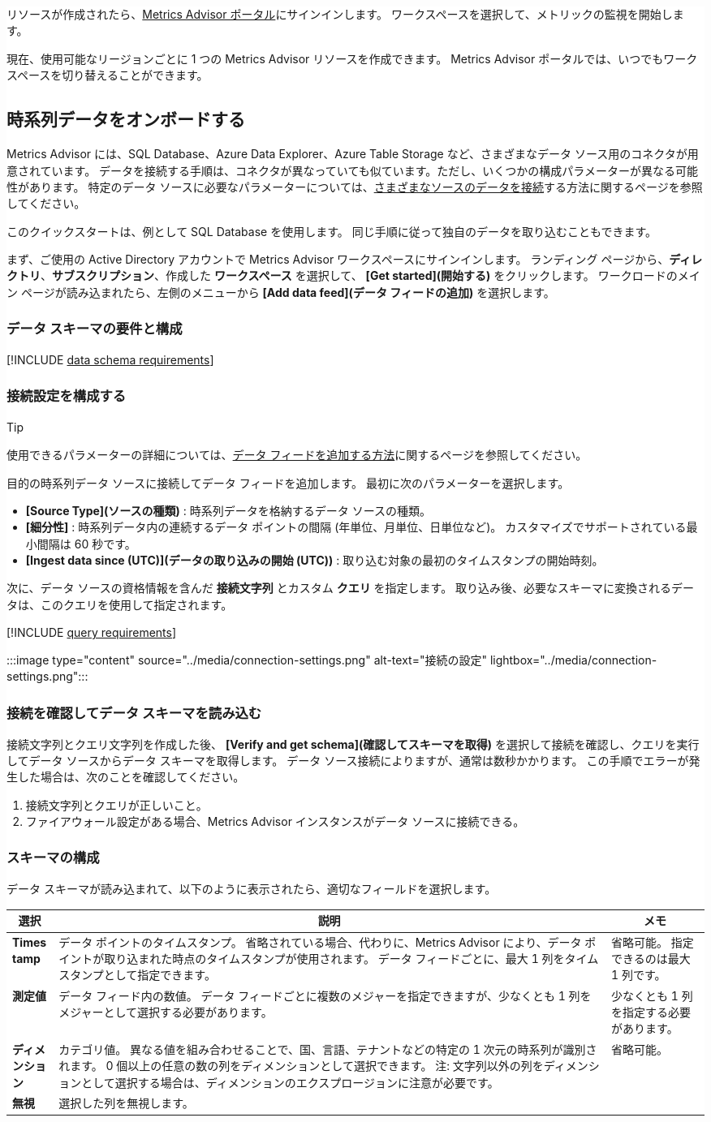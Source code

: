 リソースが作成されたら、[Metrics Advisor ポータル](https://go.microsoft.com/fwlink/?linkid=2143774)にサインインします。 ワークスペースを選択して、メトリックの監視を開始します。 
 
現在、使用可能なリージョンごとに 1 つの Metrics Advisor リソースを作成できます。 Metrics Advisor ポータルでは、いつでもワークスペースを切り替えることができます。


## <a name="onboard-time-series-data"></a>時系列データをオンボードする

Metrics Advisor には、SQL Database、Azure Data Explorer、Azure Table Storage など、さまざまなデータ ソース用のコネクタが用意されています。 データを接続する手順は、コネクタが異なっていても似ています。ただし、いくつかの構成パラメーターが異なる可能性があります。 特定のデータ ソースに必要なパラメーターについては、[さまざまなソースのデータを接続](../data-feeds-from-different-sources.md)する方法に関するページを参照してください。

このクイックスタートは、例として SQL Database を使用します。 同じ手順に従って独自のデータを取り込むこともできます。

まず、ご使用の Active Directory アカウントで Metrics Advisor ワークスペースにサインインします。 ランディング ページから、**ディレクトリ**、**サブスクリプション**、作成した **ワークスペース** を選択して、 **[Get started]\(開始する\)** をクリックします。 ワークロードのメイン ページが読み込まれたら、左側のメニューから **[Add data feed]\(データ フィードの追加\)** を選択します。

### <a name="data-schema-requirements-and-configuration"></a>データ スキーマの要件と構成

[!INCLUDE [data schema requirements](../includes/data-schema-requirements.md)]

### <a name="configure-connection-settings"></a>接続設定を構成する

> [!TIP]
> 使用できるパラメーターの詳細については、[データ フィードを追加する方法](../how-tos/onboard-your-data.md)に関するページを参照してください。

目的の時系列データ ソースに接続してデータ フィードを追加します。 最初に次のパラメーターを選択します。

* **[Source Type]\(ソースの種類\)** : 時系列データを格納するデータ ソースの種類。
* **[細分性]** : 時系列データ内の連続するデータ ポイントの間隔 (年単位、月単位、日単位など)。 カスタマイズでサポートされている最小間隔は 60 秒です。
* **[Ingest data since (UTC)]\(データの取り込みの開始 (UTC)\)** : 取り込む対象の最初のタイムスタンプの開始時刻。 


次に、データ ソースの資格情報を含んだ **接続文字列** とカスタム **クエリ** を指定します。 取り込み後、必要なスキーマに変換されるデータは、このクエリを使用して指定されます。

[!INCLUDE [query requirements](../includes/query-requirements.md)]

:::image type="content" source="../media/connection-settings.png" alt-text="接続の設定" lightbox="../media/connection-settings.png":::


### <a name="verify-the-connection-and-load-the-data-schema"></a>接続を確認してデータ スキーマを読み込む

接続文字列とクエリ文字列を作成した後、 **[Verify and get schema]\(確認してスキーマを取得\)** を選択して接続を確認し、クエリを実行してデータ ソースからデータ スキーマを取得します。 データ ソース接続によりますが、通常は数秒かかります。 この手順でエラーが発生した場合は、次のことを確認してください。

1. 接続文字列とクエリが正しいこと。
2. ファイアウォール設定がある場合、Metrics Advisor インスタンスがデータ ソースに接続できる。

### <a name="schema-configuration"></a>スキーマの構成

データ スキーマが読み込まれて、以下のように表示されたら、適切なフィールドを選択します。


|選択  |説明  |メモ  |
|---------|---------|---------|
|**Timestamp**     | データ ポイントのタイムスタンプ。 省略されている場合、代わりに、Metrics Advisor により、データ ポイントが取り込まれた時点のタイムスタンプが使用されます。 データ フィードごとに、最大 1 列をタイムスタンプとして指定できます。        | 省略可能。 指定できるのは最大 1 列です。       |
|**測定値**     |  データ フィード内の数値。 データ フィードごとに複数のメジャーを指定できますが、少なくとも 1 列をメジャーとして選択する必要があります。        | 少なくとも 1 列を指定する必要があります。        |
|**ディメンション**     | カテゴリ値。 異なる値を組み合わせることで、国、言語、テナントなどの特定の 1 次元の時系列が識別されます。 0 個以上の任意の数の列をディメンションとして選択できます。 注: 文字列以外の列をディメンションとして選択する場合は、ディメンションのエクスプロージョンに注意が必要です。 | 省略可能。        |
|**無視**     | 選択した列を無視します。        |         |

